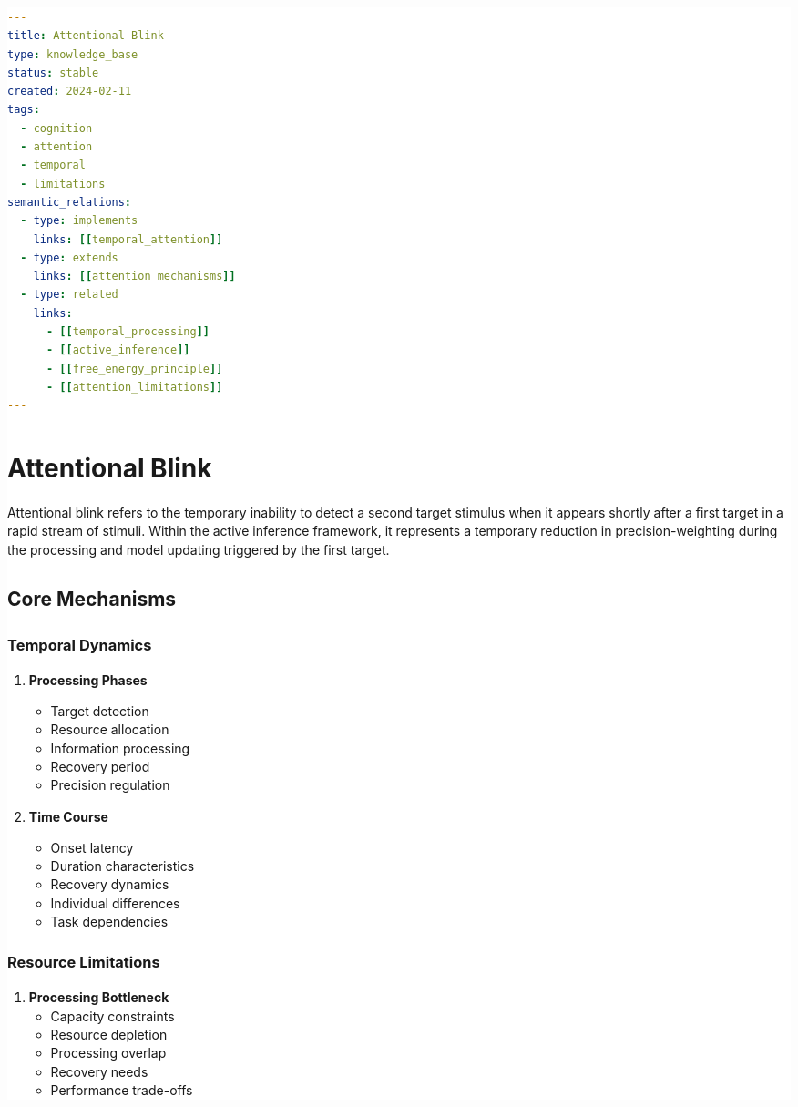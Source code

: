```yaml
---
title: Attentional Blink
type: knowledge_base
status: stable
created: 2024-02-11
tags:
  - cognition
  - attention
  - temporal
  - limitations
semantic_relations:
  - type: implements
    links: [[temporal_attention]]
  - type: extends
    links: [[attention_mechanisms]]
  - type: related
    links: 
      - [[temporal_processing]]
      - [[active_inference]]
      - [[free_energy_principle]]
      - [[attention_limitations]]
---
```


# Attentional Blink

Attentional blink refers to the temporary inability to detect a second target stimulus when it appears shortly after a first target in a rapid stream of stimuli. Within the active inference framework, it represents a temporary reduction in precision-weighting during the processing and model updating triggered by the first target.

## Core Mechanisms

### Temporal Dynamics
1. **Processing Phases**
   - Target detection
   - Resource allocation
   - Information processing
   - Recovery period
   - Precision regulation

2. **Time Course**
   - Onset latency
   - Duration characteristics
   - Recovery dynamics
   - Individual differences
   - Task dependencies

### Resource Limitations
1. **Processing Bottleneck**
   - Capacity constraints
   - Resource depletion
   - Processing overlap
   - Recovery needs
   - Performance trade-offs
